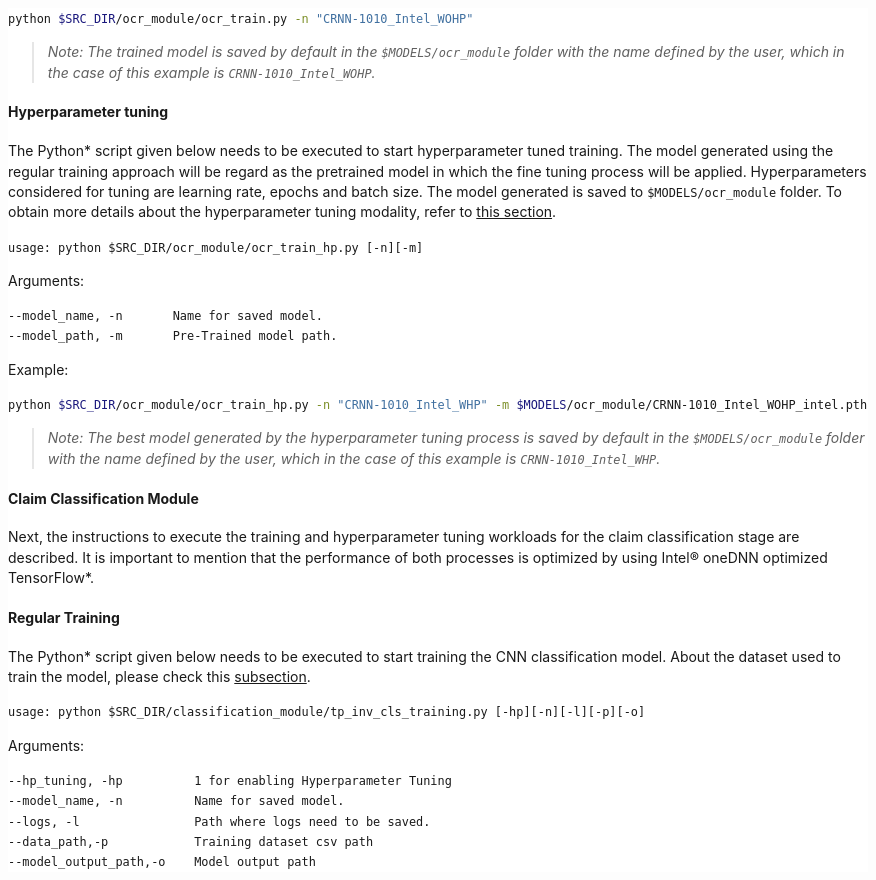 [//]: # (capture: baremetal)
```bash
python $SRC_DIR/ocr_module/ocr_train.py -n "CRNN-1010_Intel_WOHP"
```

> *Note: The trained model is saved by default in the `$MODELS/ocr_module` folder with the name defined by the user, which in the case of this example is `CRNN-1010_Intel_WOHP`.*

#### Hyperparameter tuning
The Python\* script given below needs to be executed to start hyperparameter tuned training. The model generated using the regular training approach will be regard as the pretrained model in which the fine tuning process will be applied. Hyperparameters considered for tuning are learning rate, epochs and batch size. The model generated is saved to `$MODELS/ocr_module` folder. To obtain more details about the hyperparameter tuning modality, refer to [this section](#training-and-hyperparameter-tuning). 

```
usage: python $SRC_DIR/ocr_module/ocr_train_hp.py [-n][-m]
```

Arguments:<br>

```
--model_name, -n       Name for saved model.
--model_path, -m       Pre-Trained model path.
```

Example:

[//]: # (capture: baremetal)
```bash
python $SRC_DIR/ocr_module/ocr_train_hp.py -n "CRNN-1010_Intel_WHP" -m $MODELS/ocr_module/CRNN-1010_Intel_WOHP_intel.pth
```

> *Note: The best model generated by the hyperparameter tuning process is saved by default in the `$MODELS/ocr_module` folder with the name defined by the user, which in the case of this example is `CRNN-1010_Intel_WHP`.*

#### Claim Classification Module
Next, the instructions to execute the training and hyperparameter tuning workloads for the claim classification stage are described. It is important to mention that the performance of both processes is optimized by using Intel® oneDNN optimized TensorFlow\*.

#### Regular Training
The Python\* script given below needs to be executed to start training the CNN classification model. About the dataset used to train the model, please check this [subsection](#dataset-for-the-classification-module).

```
usage: python $SRC_DIR/classification_module/tp_inv_cls_training.py [-hp][-n][-l][-p][-o]
```

Arguments:<br>

```
--hp_tuning, -hp          1 for enabling Hyperparameter Tuning 
--model_name, -n          Name for saved model.
--logs, -l                Path where logs need to be saved.
--data_path,-p            Training dataset csv path
--model_output_path,-o    Model output path
```


   [//]: # (capture: baremetal)
   [//]: # (capture: baremetal)
   [//]: # (capture: baremetal)